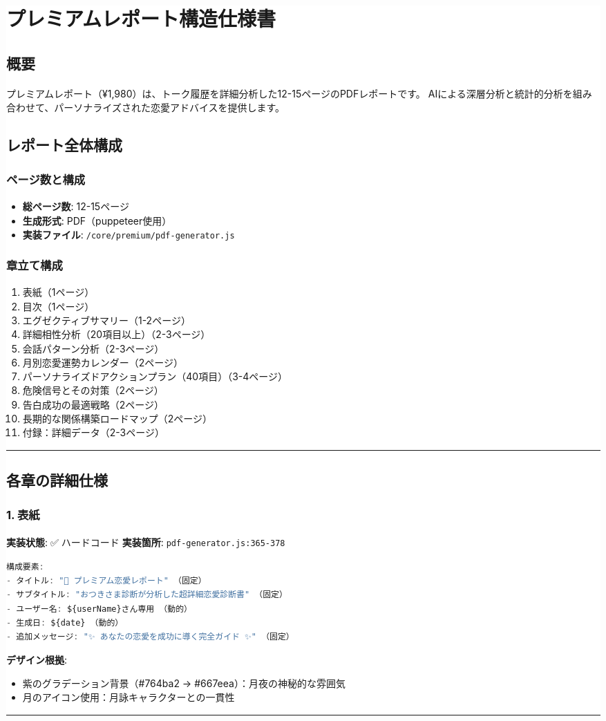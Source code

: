 # プレミアムレポート構造仕様書

## 概要
プレミアムレポート（¥1,980）は、トーク履歴を詳細分析した12-15ページのPDFレポートです。
AIによる深層分析と統計的分析を組み合わせて、パーソナライズされた恋愛アドバイスを提供します。

## レポート全体構成

### ページ数と構成
- **総ページ数**: 12-15ページ
- **生成形式**: PDF（puppeteer使用）
- **実装ファイル**: `/core/premium/pdf-generator.js`

### 章立て構成
1. 表紙（1ページ）
2. 目次（1ページ）
3. エグゼクティブサマリー（1-2ページ）
4. 詳細相性分析（20項目以上）（2-3ページ）
5. 会話パターン分析（2-3ページ）
6. 月別恋愛運勢カレンダー（2ページ）
7. パーソナライズドアクションプラン（40項目）（3-4ページ）
8. 危険信号とその対策（2ページ）
9. 告白成功の最適戦略（2ページ）
10. 長期的な関係構築ロードマップ（2ページ）
11. 付録：詳細データ（2-3ページ）

---

## 各章の詳細仕様

### 1. 表紙
**実装状態**: ✅ ハードコード
**実装箇所**: `pdf-generator.js:365-378`

```javascript
構成要素:
- タイトル: "🔮 プレミアム恋愛レポート" （固定）
- サブタイトル: "おつきさま診断が分析した超詳細恋愛診断書" （固定）
- ユーザー名: ${userName}さん専用 （動的）
- 生成日: ${date} （動的）
- 追加メッセージ: "✨ あなたの恋愛を成功に導く完全ガイド ✨" （固定）
```

**デザイン根拠**:
- 紫のグラデーション背景（#764ba2 → #667eea）：月夜の神秘的な雰囲気
- 月のアイコン使用：月詠キャラクターとの一貫性

---
